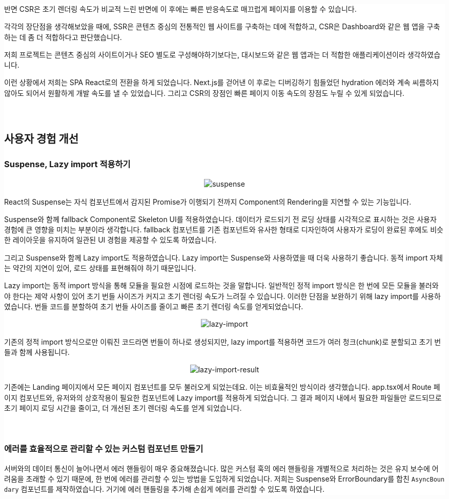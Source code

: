 반면 CSR은 초기 렌더링 속도가 비교적 느린 반면에 이 후에는 빠른 반응속도로 매끄럽게 페이지를 이용할 수 있습니다.

각각의 장단점을 생각해보았을 때에, SSR은 콘텐츠 중심의 전통적인 웹 사이트를 구축하는 데에 적합하고, CSR은 Dashboard와 같은 웹 앱을 구축하는 데 좀 더 적합하다고 판단했습니다.

저희 프로젝트는 콘텐츠 중심의 사이트이거나 SEO 별도로 구성해야하기보다는, 대시보드와 같은 웹 앱과는 더 적합한 애플리케이션이라 생각하였습니다.

이런 상황에서 저희는 SPA React로의 전환을 하게 되었습니다. Next.js를 걷어낸 이 후로는 디버깅하기 힘들었던 hydration 에러와 계속 씨름하지 않아도 되어서 원활하게 개발 속도를 낼 수 있었습니다. 그리고 CSR의 장점인 빠른 페이지 이동 속도의 장점도 누릴 수 있게 되었습니다.

<br />

## **사용자 경험 개선**

### **Suspense, Lazy import 적용하기**

<p align='center'>
  <img width="642" alt="suspense" src="https://github.com/jaam-toast/jaam-toast-frontend/assets/84281505/1471cf72-6845-43b0-a02c-6167ecc12371">
</p>

React의 Suspense는 자식 컴포넌트에서 감지된 Promise가 이행되기 전까지 Component의 Rendering을 지연할 수 있는 기능입니다.

Suspense와 함께 fallback Component로 Skeleton UI를 적용하였습니다. 데이터가 로드되기 전 로딩 상태를 시각적으로 표시하는 것은 사용자 경험에 큰 영향을 미치는 부분이라 생각합니다. fallback 컴포넌트를 기존 컴포넌트와 유사한 형태로 디자인하여 사용자가 로딩이 완료된 후에도 비슷한 레이아웃을 유지하여 일관된 UI 경험을 제공할 수 있도록 하였습니다.

그리고 Suspense와 함께 Lazy import도 적용하였습니다. Lazy import는 Suspense와 사용하였을 때 더욱 사용하기 좋습니다. 동적 import 자체는 약간의 지연이 있어, 로드 상태를 표현해줘야 하기 때문입니다.

Lazy import는 동적 import 방식을 통해 모듈을 필요한 시점에 로드하는 것을 말합니다. 일반적인 정적 import 방식은 한 번에 모든 모듈을 불러와야 한다는 제약 사항이 있어 초기 번들 사이즈가 커지고 초기 렌더링 속도가 느려질 수 있습니다. 이러한 단점을 보완하기 위해 lazy import를 사용하였습니다. 번들 코드를 분할하여 초기 번들 사이즈를 줄이고 빠른 초기 렌더링 속도를 얻게되었습니다.

<p align='center'>
  <img width="642" alt="lazy-import" src="https://github.com/jaam-toast/jaam-toast-frontend/assets/84281505/094e6a93-9808-4ec7-b1ba-cf15f51abe86">
</p>

기존의 정적 import 방식으로만 이뤄진 코드라면 번들이 하나로 생성되지만, lazy import를 적용하면 코드가 여러 청크(chunk)로 분할되고 초기 번들과 함께 사용됩니다.

<p align='center'>
  <img width="642" alt="lazy-import-result" src="https://github.com/jaam-toast/jaam-toast-frontend/assets/84281505/47e52432-e77f-4351-9200-dc07dc66f6a9">
</p>

기존에는 Landing 페이지에서 모든 페이지 컴포넌트를 모두 불러오게 되었는데요. 이는 비효율적인 방식이라 생각했습니다. app.tsx에서 Route 페이지 컴포넌트와, 유저와의 상호작용이 필요한 컴포넌트에 Lazy import를 적용하게 되었습니다. 그 결과 페이지 내에서 필요한 파일들만 로드되므로 초기 페이지 로딩 시간을 줄이고, 더 개선된 초기 렌더링 속도를 얻게 되었습니다.

<br />

### **에러를 효율적으로 관리할 수 있는 커스텀 컴포넌트 만들기**

서버와의 데이터 통신이 늘어나면서 에러 핸들링이 매우 중요해졌습니다. 많은 커스텀 훅의 에러 핸들링을 개별적으로 처리하는 것은 유지 보수에 어려움을 초래할 수 있기 때문에, 한 번에 에러를 관리할 수 있는 방법을 도입하게 되었습니다. 저희는 Suspense와 ErrorBoundary를 합친 `AsyncBoundary` 컴포넌트를 제작하였습니다. 거기에 에러 핸들링을 추가해 손쉽게 에러를 관리할 수 있도록 하였습니다.
